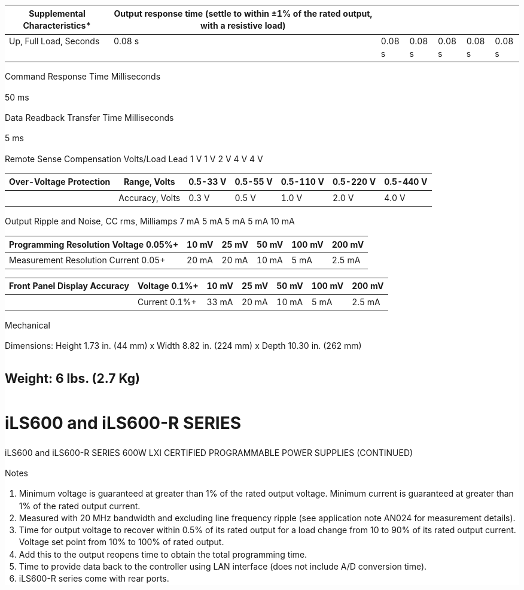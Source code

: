 |Supplemental Characteristics*|Output response time (settle to within ±1% of the rated output, with a resistive load)| | | | | |
|---|---|---|---|---|---|---|
|Up, Full Load, Seconds|0.08 s|0.08 s|0.08 s|0.08 s|0.08 s|0.08 s|

Command Response Time
Milliseconds

50 ms

Data Readback Transfer Time
Milliseconds

5 ms

Remote Sense Compensation Volts/Load Lead
1 V
1 V
2 V
4 V
4 V

|Over-Voltage Protection|Range, Volts|0.5-33 V|0.5-55 V|0.5-110 V|0.5-220 V|0.5-440 V|
|---|---|---|---|---|---|---|
| |Accuracy, Volts|0.3 V|0.5 V|1.0 V|2.0 V|4.0 V|

Output Ripple and Noise, CC rms, Milliamps
7 mA
5 mA
5 mA
5 mA
10 mA

|Programming Resolution Voltage 0.05%+|10 mV|25 mV|50 mV|100 mV|200 mV|
|---|---|---|---|---|---|
|Measurement Resolution Current 0.05+|20 mA|20 mA|10 mA|5 mA|2.5 mA|

|Front Panel Display Accuracy|Voltage 0.1%+|10 mV|25 mV|50 mV|100 mV|200 mV|
|---|---|---|---|---|---|---|
| |Current 0.1%+|33 mA|20 mA|10 mA|5 mA|2.5 mA|

Mechanical

Dimensions: Height 1.73 in. (44 mm) x Width 8.82 in. (224 mm) x Depth 10.30 in. (262 mm)

Weight: 6 lbs. (2.7 Kg)
---
# iLS600 and iLS600-R SERIES

iLS600 and iLS600-R SERIES 600W LXI CERTIFIED PROGRAMMABLE POWER SUPPLIES (CONTINUED)

Notes

1. Minimum voltage is guaranteed at greater than 1% of the rated output voltage. Minimum current is guaranteed at greater than 1% of the rated output current.
2. Measured with 20 MHz bandwidth and excluding line frequency ripple (see application note AN024 for measurement details).
3. Time for output voltage to recover within 0.5% of its rated output for a load change from 10 to 90% of its rated output current. Voltage set point from 10% to 100% of rated output.
4. Add this to the output reopens time to obtain the total programming time.
5. Time to provide data back to the controller using LAN interface (does not include A/D conversion time).
6. iLS600-R series come with rear ports.
